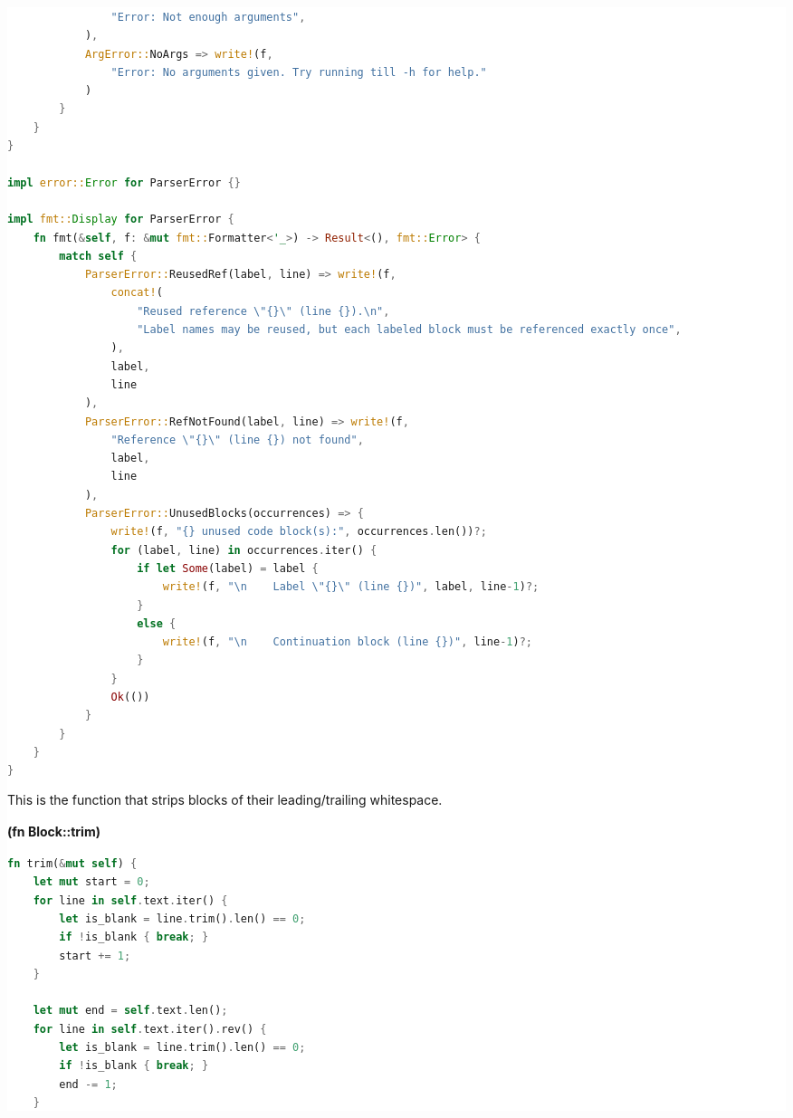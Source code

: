 ```rs
                "Error: Not enough arguments",
            ),
            ArgError::NoArgs => write!(f,
                "Error: No arguments given. Try running till -h for help."
            )
        }
    }
}

impl error::Error for ParserError {}

impl fmt::Display for ParserError {
    fn fmt(&self, f: &mut fmt::Formatter<'_>) -> Result<(), fmt::Error> {
        match self {
            ParserError::ReusedRef(label, line) => write!(f,
                concat!(
                    "Reused reference \"{}\" (line {}).\n",
                    "Label names may be reused, but each labeled block must be referenced exactly once",
                ),
                label,
                line
            ),
            ParserError::RefNotFound(label, line) => write!(f,
                "Reference \"{}\" (line {}) not found",
                label,
                line
            ),
            ParserError::UnusedBlocks(occurrences) => {
                write!(f, "{} unused code block(s):", occurrences.len())?;
                for (label, line) in occurrences.iter() {
                    if let Some(label) = label {
                        write!(f, "\n    Label \"{}\" (line {})", label, line-1)?;
                    }
                    else {
                        write!(f, "\n    Continuation block (line {})", line-1)?;
                    }
                }
                Ok(())
            }
        }
    }
}
```

This is the function that strips blocks of their leading/trailing whitespace.

**(fn Block::trim)**
```rs
fn trim(&mut self) {
    let mut start = 0;
    for line in self.text.iter() {
        let is_blank = line.trim().len() == 0;
        if !is_blank { break; }
        start += 1;
    }

    let mut end = self.text.len();
    for line in self.text.iter().rev() { 
        let is_blank = line.trim().len() == 0;
        if !is_blank { break; }
        end -= 1;
    }

```
